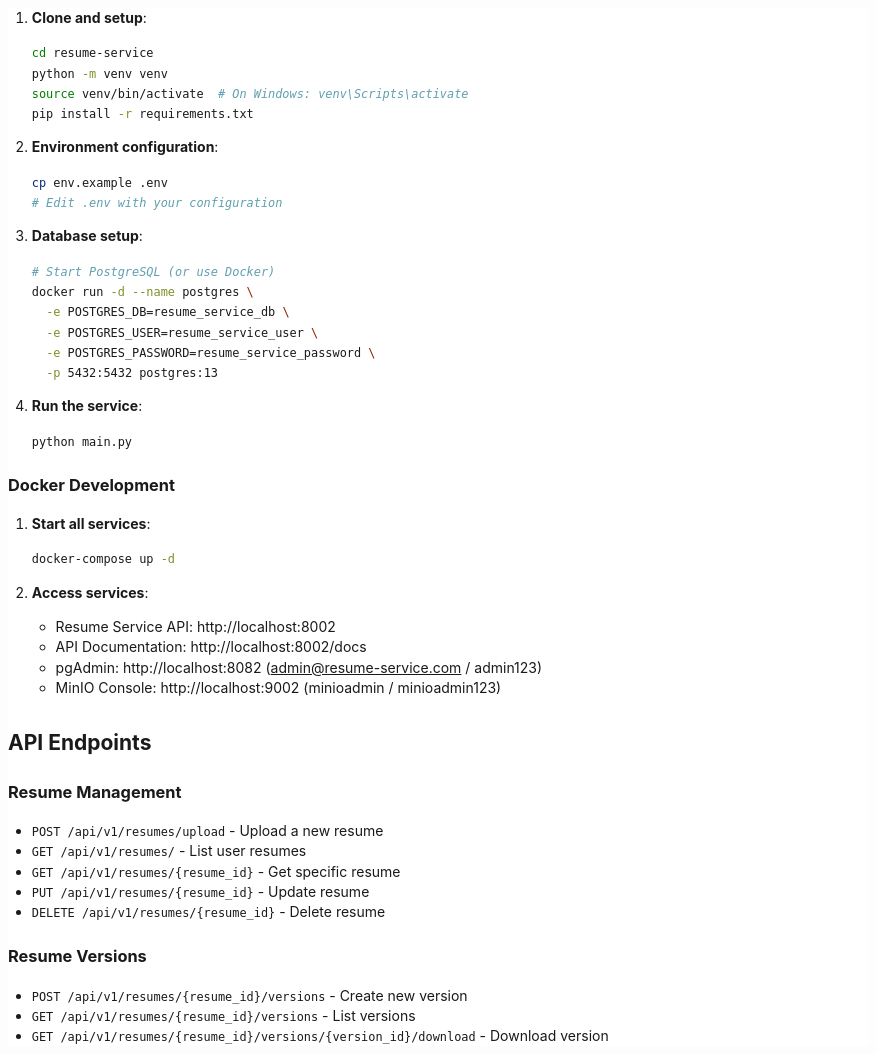 1. **Clone and setup**:
   ```bash
   cd resume-service
   python -m venv venv
   source venv/bin/activate  # On Windows: venv\Scripts\activate
   pip install -r requirements.txt
   ```

2. **Environment configuration**:
   ```bash
   cp env.example .env
   # Edit .env with your configuration
   ```

3. **Database setup**:
   ```bash
   # Start PostgreSQL (or use Docker)
   docker run -d --name postgres \
     -e POSTGRES_DB=resume_service_db \
     -e POSTGRES_USER=resume_service_user \
     -e POSTGRES_PASSWORD=resume_service_password \
     -p 5432:5432 postgres:13
   ```

4. **Run the service**:
   ```bash
   python main.py
   ```

### Docker Development

1. **Start all services**:
   ```bash
   docker-compose up -d
   ```

2. **Access services**:
   - Resume Service API: http://localhost:8002
   - API Documentation: http://localhost:8002/docs
   - pgAdmin: http://localhost:8082 (admin@resume-service.com / admin123)
   - MinIO Console: http://localhost:9002 (minioadmin / minioadmin123)

## API Endpoints

### Resume Management

- `POST /api/v1/resumes/upload` - Upload a new resume
- `GET /api/v1/resumes/` - List user resumes
- `GET /api/v1/resumes/{resume_id}` - Get specific resume
- `PUT /api/v1/resumes/{resume_id}` - Update resume
- `DELETE /api/v1/resumes/{resume_id}` - Delete resume

### Resume Versions

- `POST /api/v1/resumes/{resume_id}/versions` - Create new version
- `GET /api/v1/resumes/{resume_id}/versions` - List versions
- `GET /api/v1/resumes/{resume_id}/versions/{version_id}/download` - Download version
